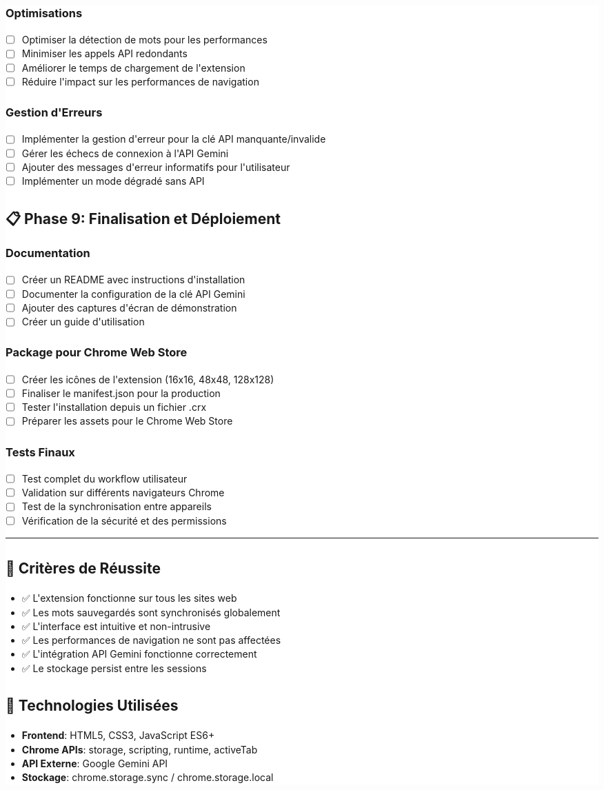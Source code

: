 ### Optimisations
- [ ] Optimiser la détection de mots pour les performances
- [ ] Minimiser les appels API redondants
- [ ] Améliorer le temps de chargement de l'extension
- [ ] Réduire l'impact sur les performances de navigation

### Gestion d'Erreurs
- [ ] Implémenter la gestion d'erreur pour la clé API manquante/invalide
- [ ] Gérer les échecs de connexion à l'API Gemini
- [ ] Ajouter des messages d'erreur informatifs pour l'utilisateur
- [ ] Implémenter un mode dégradé sans API

## 📋 Phase 9: Finalisation et Déploiement

### Documentation
- [ ] Créer un README avec instructions d'installation
- [ ] Documenter la configuration de la clé API Gemini
- [ ] Ajouter des captures d'écran de démonstration
- [ ] Créer un guide d'utilisation

### Package pour Chrome Web Store
- [ ] Créer les icônes de l'extension (16x16, 48x48, 128x128)
- [ ] Finaliser le manifest.json pour la production
- [ ] Tester l'installation depuis un fichier .crx
- [ ] Préparer les assets pour le Chrome Web Store

### Tests Finaux
- [ ] Test complet du workflow utilisateur
- [ ] Validation sur différents navigateurs Chrome
- [ ] Test de la synchronisation entre appareils
- [ ] Vérification de la sécurité et des permissions

---

## 🎯 Critères de Réussite

- ✅ L'extension fonctionne sur tous les sites web
- ✅ Les mots sauvegardés sont synchronisés globalement
- ✅ L'interface est intuitive et non-intrusive
- ✅ Les performances de navigation ne sont pas affectées
- ✅ L'intégration API Gemini fonctionne correctement
- ✅ Le stockage persist entre les sessions

## 🔧 Technologies Utilisées

- **Frontend**: HTML5, CSS3, JavaScript ES6+
- **Chrome APIs**: storage, scripting, runtime, activeTab
- **API Externe**: Google Gemini API
- **Stockage**: chrome.storage.sync / chrome.storage.local 